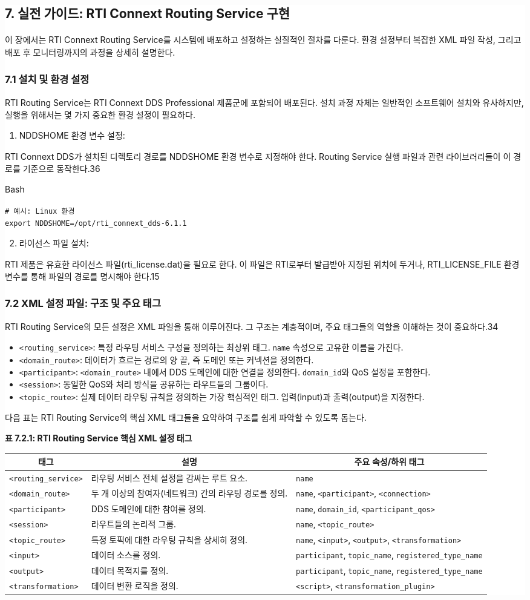 

## 7.  실전 가이드: RTI Connext Routing Service 구현



이 장에서는 RTI Connext Routing Service를 시스템에 배포하고 설정하는 실질적인 절차를 다룬다. 환경 설정부터 복잡한 XML 파일 작성, 그리고 배포 후 모니터링까지의 과정을 상세히 설명한다.



### 7.1  설치 및 환경 설정



RTI Routing Service는 RTI Connext DDS Professional 제품군에 포함되어 배포된다. 설치 과정 자체는 일반적인 소프트웨어 설치와 유사하지만, 실행을 위해서는 몇 가지 중요한 환경 설정이 필요하다.

1. NDDSHOME 환경 변수 설정:

RTI Connext DDS가 설치된 디렉토리 경로를 NDDSHOME 환경 변수로 지정해야 한다. Routing Service 실행 파일과 관련 라이브러리들이 이 경로를 기준으로 동작한다.36

Bash

```
# 예시: Linux 환경
export NDDSHOME=/opt/rti_connext_dds-6.1.1
```

2. 라이선스 파일 설치:

RTI 제품은 유효한 라이선스 파일(rti_license.dat)을 필요로 한다. 이 파일은 RTI로부터 발급받아 지정된 위치에 두거나, RTI_LICENSE_FILE 환경 변수를 통해 파일의 경로를 명시해야 한다.15



### 7.2  XML 설정 파일: 구조 및 주요 태그



RTI Routing Service의 모든 설정은 XML 파일을 통해 이루어진다. 그 구조는 계층적이며, 주요 태그들의 역할을 이해하는 것이 중요하다.34

- `<routing_service>`: 특정 라우팅 서비스 구성을 정의하는 최상위 태그. `name` 속성으로 고유한 이름을 가진다.
- `<domain_route>`: 데이터가 흐르는 경로의 양 끝, 즉 도메인 또는 커넥션을 정의한다.
- `<participant>`: `<domain_route>` 내에서 DDS 도메인에 대한 연결을 정의한다. `domain_id`와 QoS 설정을 포함한다.
- `<session>`: 동일한 QoS와 처리 방식을 공유하는 라우트들의 그룹이다.
- `<topic_route>`: 실제 데이터 라우팅 규칙을 정의하는 가장 핵심적인 태그. 입력(input)과 출력(output)을 지정한다.

다음 표는 RTI Routing Service의 핵심 XML 태그들을 요약하여 구조를 쉽게 파악할 수 있도록 돕는다.

**표 7.2.1: RTI Routing Service 핵심 XML 설정 태그**

| 태그                | 설명                                                   | 주요 속성/하위 태그                                 |
| ------------------- | ------------------------------------------------------ | --------------------------------------------------- |
| `<routing_service>` | 라우팅 서비스 전체 설정을 감싸는 루트 요소.            | `name`                                              |
| `<domain_route>`    | 두 개 이상의 참여자(네트워크) 간의 라우팅 경로를 정의. | `name`, `<participant>`, `<connection>`             |
| `<participant>`     | DDS 도메인에 대한 참여를 정의.                         | `name`, `domain_id`, `<participant_qos>`            |
| `<session>`         | 라우트들의 논리적 그룹.                                | `name`, `<topic_route>`                             |
| `<topic_route>`     | 특정 토픽에 대한 라우팅 규칙을 상세히 정의.            | `name`, `<input>`, `<output>`, `<transformation>`   |
| `<input>`           | 데이터 소스를 정의.                                    | `participant`, `topic_name`, `registered_type_name` |
| `<output>`          | 데이터 목적지를 정의.                                  | `participant`, `topic_name`, `registered_type_name` |
| `<transformation>`  | 데이터 변환 로직을 정의.                               | `<script>`, `<transformation_plugin>`               |
